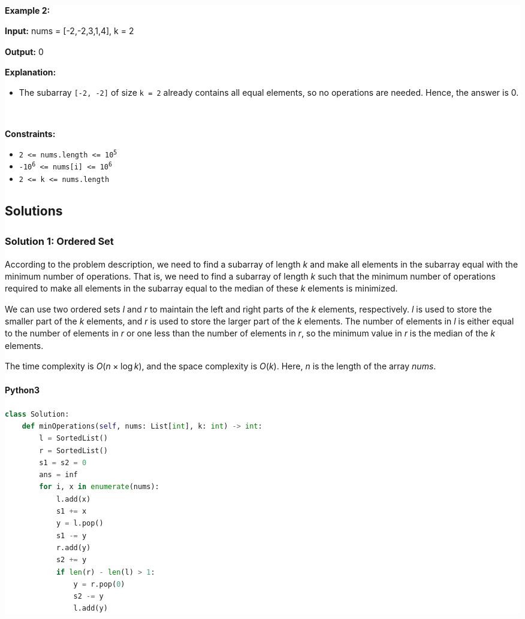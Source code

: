 <p><strong class="example">Example 2:</strong></p>

<div class="example-block">
<p><strong>Input:</strong> <span class="example-io">nums = [-2,-2,3,1,4], k = 2</span></p>

<p><strong>Output:</strong> <span class="example-io">0</span></p>

<p><strong>Explanation:</strong></p>

<ul>
	<li>
	<p>The subarray <code>[-2, -2]</code> of size <code>k = 2</code> already contains all equal elements, so no operations are needed. Hence, the answer is 0.</p>
	</li>
</ul>
</div>

<p>&nbsp;</p>
<p><strong>Constraints:</strong></p>

<ul>
	<li><code>2 &lt;= nums.length &lt;= 10<sup>5</sup></code></li>
	<li><code>-10<sup>6</sup> &lt;= nums[i] &lt;= 10<sup>6</sup></code></li>
	<li><code>2 &lt;= k &lt;= nums.length</code></li>
</ul>



## Solutions



### Solution 1: Ordered Set

According to the problem description, we need to find a subarray of length $k$ and make all elements in the subarray equal with the minimum number of operations. That is, we need to find a subarray of length $k$ such that the minimum number of operations required to make all elements in the subarray equal to the median of these $k$ elements is minimized.

We can use two ordered sets $l$ and $r$ to maintain the left and right parts of the $k$ elements, respectively. $l$ is used to store the smaller part of the $k$ elements, and $r$ is used to store the larger part of the $k$ elements. The number of elements in $l$ is either equal to the number of elements in $r$ or one less than the number of elements in $r$, so the minimum value in $r$ is the median of the $k$ elements.

The time complexity is $O(n \times \log k)$, and the space complexity is $O(k)$. Here, $n$ is the length of the array $\textit{nums}$.



#### Python3

```python
class Solution:
    def minOperations(self, nums: List[int], k: int) -> int:
        l = SortedList()
        r = SortedList()
        s1 = s2 = 0
        ans = inf
        for i, x in enumerate(nums):
            l.add(x)
            s1 += x
            y = l.pop()
            s1 -= y
            r.add(y)
            s2 += y
            if len(r) - len(l) > 1:
                y = r.pop(0)
                s2 -= y
                l.add(y)
```